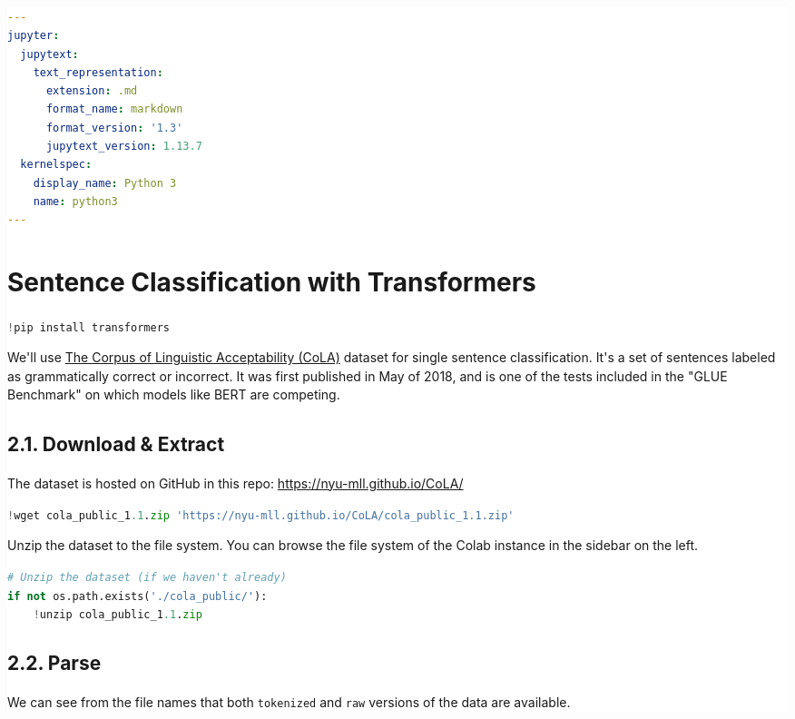 ```yaml
---
jupyter:
  jupytext:
    text_representation:
      extension: .md
      format_name: markdown
      format_version: '1.3'
      jupytext_version: 1.13.7
  kernelspec:
    display_name: Python 3
    name: python3
---
```


# Sentence Classification with Transformers

```python colab={"base_uri": "https://localhost:8080/", "height": 683} colab_type="code" executionInfo={"elapsed": 11420, "status": "ok", "timestamp": 1588872666208, "user": {"displayName": "Sparsh Agarwal", "photoUrl": "", "userId": "13037694610922482904"}, "user_tz": -330} id="0NmMdkZO8R6q" outputId="e7193bd9-1eb0-4193-99db-555ac3ac912d"
!pip install transformers
```


We'll use [The Corpus of Linguistic Acceptability (CoLA)](https://nyu-mll.github.io/CoLA/) dataset for single sentence classification. It's a set of sentences labeled as grammatically correct or incorrect. It was first published in May of 2018, and is one of the tests included in the "GLUE Benchmark" on which models like BERT are competing.




## 2.1. Download & Extract



The dataset is hosted on GitHub in this repo: https://nyu-mll.github.io/CoLA/


```python colab={"base_uri": "https://localhost:8080/", "height": 306} colab_type="code" executionInfo={"elapsed": 4023, "status": "ok", "timestamp": 1588872903783, "user": {"displayName": "Sparsh Agarwal", "photoUrl": "", "userId": "13037694610922482904"}, "user_tz": -330} id="pMtmPMkBzrvs" outputId="102f2b68-542b-4e6f-cfe7-bc5c108acf82"
!wget cola_public_1.1.zip 'https://nyu-mll.github.io/CoLA/cola_public_1.1.zip'
```


Unzip the dataset to the file system. You can browse the file system of the Colab instance in the sidebar on the left.


```python colab={"base_uri": "https://localhost:8080/", "height": 204} colab_type="code" executionInfo={"elapsed": 4127, "status": "ok", "timestamp": 1588873455780, "user": {"displayName": "Sparsh Agarwal", "photoUrl": "", "userId": "13037694610922482904"}, "user_tz": -330} id="0Yv-tNv20dnH" outputId="c648cab2-3c76-4be5-b284-d5b52f19a760"
# Unzip the dataset (if we haven't already)
if not os.path.exists('./cola_public/'):
    !unzip cola_public_1.1.zip
```


## 2.2. Parse



We can see from the file names that both `tokenized` and `raw` versions of the data are available. 
